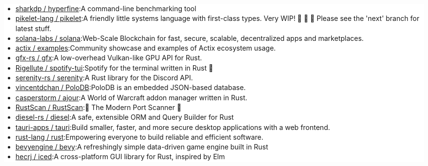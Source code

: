 * [sharkdp / hyperfine](https://github.com/sharkdp/hyperfine):A command-line benchmarking tool
* [pikelet-lang / pikelet](https://github.com/pikelet-lang/pikelet):A friendly little systems language with first-class types. Very WIP! 🚧 🚧 🚧 Please see the 'next' branch for latest stuff.
* [solana-labs / solana](https://github.com/solana-labs/solana):Web-Scale Blockchain for fast, secure, scalable, decentralized apps and marketplaces.
* [actix / examples](https://github.com/actix/examples):Community showcase and examples of Actix ecosystem usage.
* [gfx-rs / gfx](https://github.com/gfx-rs/gfx):A low-overhead Vulkan-like GPU API for Rust.
* [Rigellute / spotify-tui](https://github.com/Rigellute/spotify-tui):Spotify for the terminal written in Rust 🚀
* [serenity-rs / serenity](https://github.com/serenity-rs/serenity):A Rust library for the Discord API.
* [vincentdchan / PoloDB](https://github.com/vincentdchan/PoloDB):PoloDB is an embedded JSON-based database.
* [casperstorm / ajour](https://github.com/casperstorm/ajour):A World of Warcraft addon manager written in Rust.
* [RustScan / RustScan](https://github.com/RustScan/RustScan):🤖 The Modern Port Scanner 🤖
* [diesel-rs / diesel](https://github.com/diesel-rs/diesel):A safe, extensible ORM and Query Builder for Rust
* [tauri-apps / tauri](https://github.com/tauri-apps/tauri):Build smaller, faster, and more secure desktop applications with a web frontend.
* [rust-lang / rust](https://github.com/rust-lang/rust):Empowering everyone to build reliable and efficient software.
* [bevyengine / bevy](https://github.com/bevyengine/bevy):A refreshingly simple data-driven game engine built in Rust
* [hecrj / iced](https://github.com/hecrj/iced):A cross-platform GUI library for Rust, inspired by Elm
